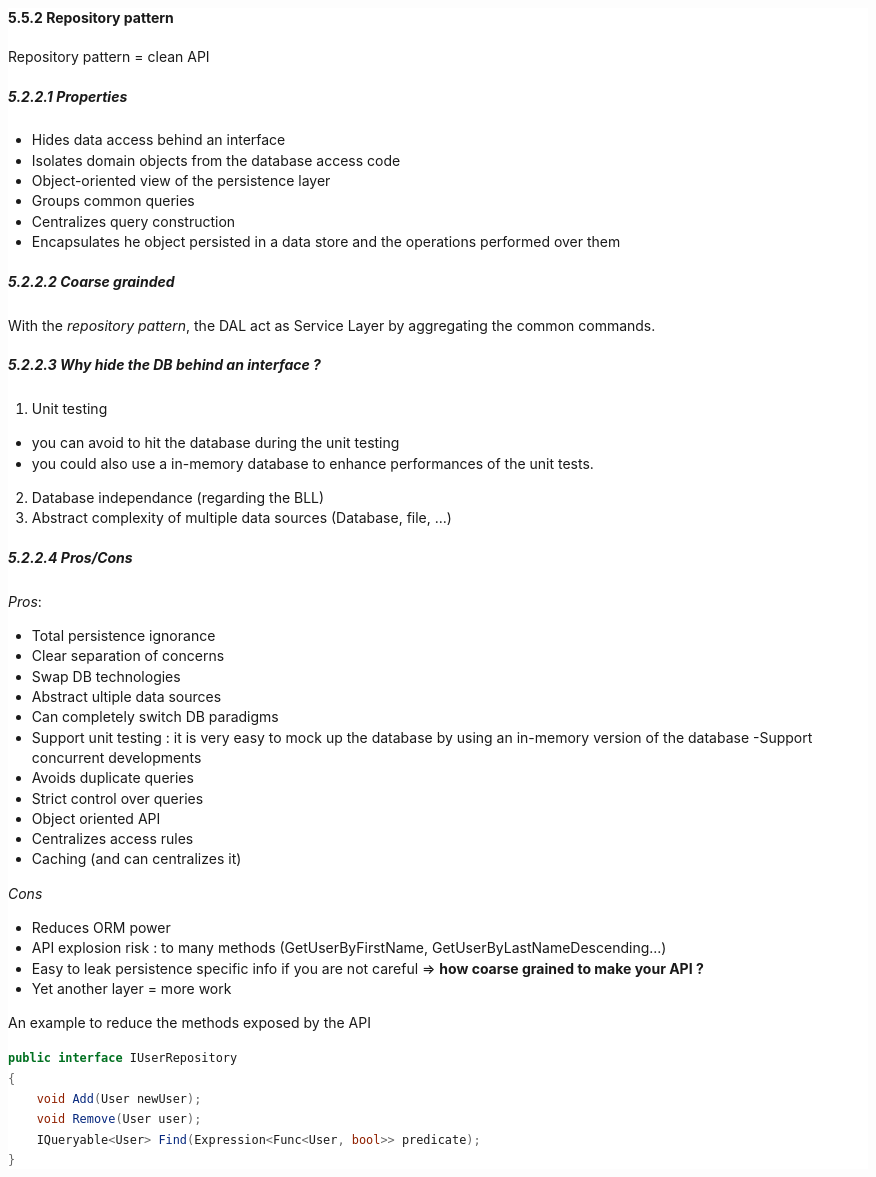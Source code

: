 #### 5.5.2 Repository pattern

Repository pattern = clean API

##### 5.2.2.1 Properties

- Hides data access behind an interface
- Isolates domain objects from the database access code
- Object-oriented view of the persistence layer
- Groups common queries
- Centralizes query construction
- Encapsulates he object persisted in a data store and the operations performed over them

##### 5.2.2.2 Coarse grainded

With the _repository pattern_, the DAL act as Service Layer by aggregating the common commands.

##### 5.2.2.3 Why hide the DB behind an interface ?

1. Unit testing
  * you can avoid to hit the database during the unit testing
  * you could also use a in-memory database to enhance performances of the unit tests.
2. Database independance (regarding the BLL)
3. Abstract complexity of multiple data sources (Database, file, ...)

##### 5.2.2.4 Pros/Cons

_Pros_:
- Total persistence ignorance
- Clear separation of concerns
- Swap DB technologies
- Abstract ultiple data sources
- Can completely switch DB paradigms
- Support unit testing : it is very easy to mock up the database by using an in-memory version of the database
-Support concurrent developments
- Avoids duplicate queries
- Strict control over queries
- Object oriented API
- Centralizes access rules
- Caching (and can centralizes it)

_Cons_
- Reduces ORM power
- API explosion risk : to many methods (GetUserByFirstName, GetUserByLastNameDescending...)
- Easy to leak persistence specific info if you are not careful => __how coarse grained to make your API ?__
- Yet another layer = more work

An example to reduce the methods exposed by the API

```cs
public interface IUserRepository
{
    void Add(User newUser);
    void Remove(User user);
    IQueryable<User> Find(Expression<Func<User, bool>> predicate);
}

```
